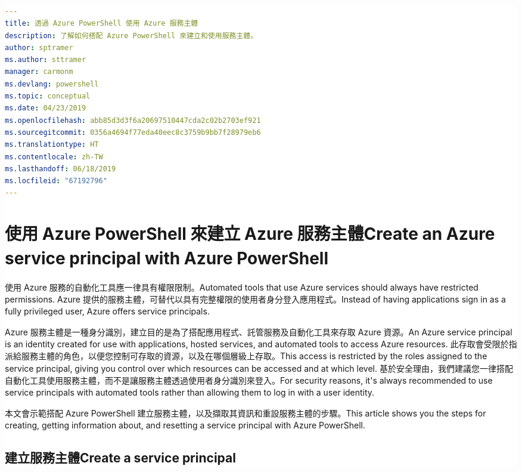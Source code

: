 ```yaml
---
title: 透過 Azure PowerShell 使用 Azure 服務主體
description: 了解如何搭配 Azure PowerShell 來建立和使用服務主體。
author: sptramer
ms.author: sttramer
manager: carmonm
ms.devlang: powershell
ms.topic: conceptual
ms.date: 04/23/2019
ms.openlocfilehash: abb85d3d3f6a20697510447cda2c02b2703ef921
ms.sourcegitcommit: 0356a4694f77eda40eec8c3759b9bb7f28979eb6
ms.translationtype: HT
ms.contentlocale: zh-TW
ms.lasthandoff: 06/18/2019
ms.locfileid: "67192796"
---
```

# <a name="create-an-azure-service-principal-with-azure-powershell"></a><span data-ttu-id="f5c20-103">使用 Azure PowerShell 來建立 Azure 服務主體</span><span class="sxs-lookup"><span data-stu-id="f5c20-103">Create an Azure service principal with Azure PowerShell</span></span>

<span data-ttu-id="f5c20-104">使用 Azure 服務的自動化工具應一律具有權限限制。</span><span class="sxs-lookup"><span data-stu-id="f5c20-104">Automated tools that use Azure services should always have restricted permissions.</span></span> <span data-ttu-id="f5c20-105">Azure 提供的服務主體，可替代以具有完整權限的使用者身分登入應用程式。</span><span class="sxs-lookup"><span data-stu-id="f5c20-105">Instead of having applications sign in as a fully privileged user, Azure offers service principals.</span></span>

<span data-ttu-id="f5c20-106">Azure 服務主體是一種身分識別，建立目的是為了搭配應用程式、託管服務及自動化工具來存取 Azure 資源。</span><span class="sxs-lookup"><span data-stu-id="f5c20-106">An Azure service principal is an identity created for use with applications, hosted services, and automated tools to access Azure resources.</span></span> <span data-ttu-id="f5c20-107">此存取會受限於指派給服務主體的角色，以便您控制可存取的資源，以及在哪個層級上存取。</span><span class="sxs-lookup"><span data-stu-id="f5c20-107">This access is restricted by the roles assigned to the service principal, giving you control over which resources can be accessed and at which level.</span></span> <span data-ttu-id="f5c20-108">基於安全理由，我們建議您一律搭配自動化工具使用服務主體，而不是讓服務主體透過使用者身分識別來登入。</span><span class="sxs-lookup"><span data-stu-id="f5c20-108">For security reasons, it's always recommended to use service principals with automated tools rather than allowing them to log in with a user identity.</span></span>

<span data-ttu-id="f5c20-109">本文會示範搭配 Azure PowerShell 建立服務主體，以及擷取其資訊和重設服務主體的步驟。</span><span class="sxs-lookup"><span data-stu-id="f5c20-109">This article shows you the steps for creating, getting information about, and resetting a service principal with Azure PowerShell.</span></span>

## <a name="create-a-service-principal"></a><span data-ttu-id="f5c20-110">建立服務主體</span><span class="sxs-lookup"><span data-stu-id="f5c20-110">Create a service principal</span></span>
